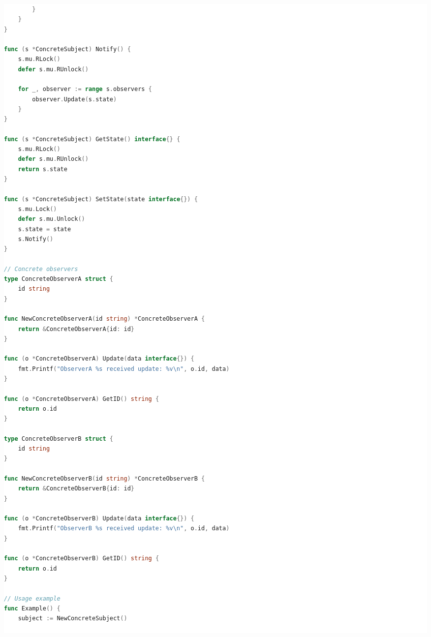 ```go
        }
    }
}

func (s *ConcreteSubject) Notify() {
    s.mu.RLock()
    defer s.mu.RUnlock()
    
    for _, observer := range s.observers {
        observer.Update(s.state)
    }
}

func (s *ConcreteSubject) GetState() interface{} {
    s.mu.RLock()
    defer s.mu.RUnlock()
    return s.state
}

func (s *ConcreteSubject) SetState(state interface{}) {
    s.mu.Lock()
    defer s.mu.Unlock()
    s.state = state
    s.Notify()
}

// Concrete observers
type ConcreteObserverA struct {
    id string
}

func NewConcreteObserverA(id string) *ConcreteObserverA {
    return &ConcreteObserverA{id: id}
}

func (o *ConcreteObserverA) Update(data interface{}) {
    fmt.Printf("ObserverA %s received update: %v\n", o.id, data)
}

func (o *ConcreteObserverA) GetID() string {
    return o.id
}

type ConcreteObserverB struct {
    id string
}

func NewConcreteObserverB(id string) *ConcreteObserverB {
    return &ConcreteObserverB{id: id}
}

func (o *ConcreteObserverB) Update(data interface{}) {
    fmt.Printf("ObserverB %s received update: %v\n", o.id, data)
}

func (o *ConcreteObserverB) GetID() string {
    return o.id
}

// Usage example
func Example() {
    subject := NewConcreteSubject()
    
```